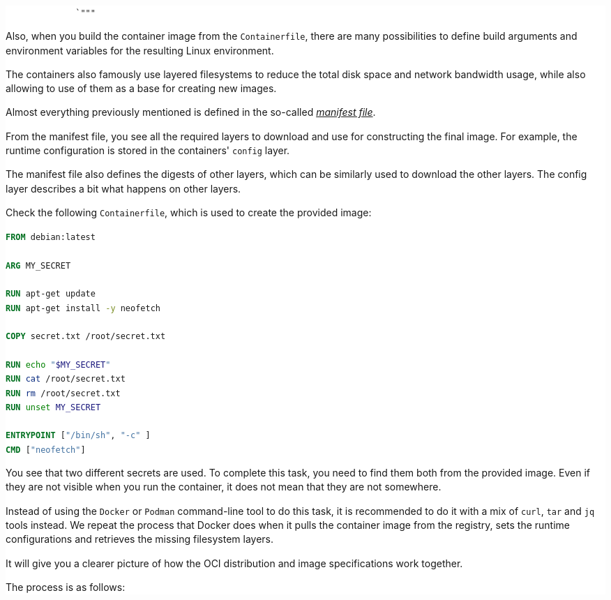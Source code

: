 ```text
              `"""
```


Also, when you build the container image from the `Containerfile`, there are many possibilities to define build arguments and environment variables for the resulting Linux environment. 

The containers also famously use layered filesystems to reduce the total disk space and network bandwidth usage, while also allowing to use of them as a base for creating new images.  

Almost everything previously mentioned is defined in the so-called *[manifest file](https://github.com/opencontainers/image-spec/blob/main/manifest.md)*.

From the manifest file, you see all the required layers to download and use for constructing the final image.
For example, the runtime configuration is stored in the containers' `config` layer.

The manifest file also defines the digests of other layers, which can be similarly used to download the other layers.
The config layer describes a bit what happens on other layers.

Check the following `Containerfile`, which is used to create the provided image:
```dockerfile
FROM debian:latest

ARG MY_SECRET

RUN apt-get update
RUN apt-get install -y neofetch

COPY secret.txt /root/secret.txt

RUN echo "$MY_SECRET"
RUN cat /root/secret.txt
RUN rm /root/secret.txt
RUN unset MY_SECRET

ENTRYPOINT ["/bin/sh", "-c" ]
CMD ["neofetch"]
```

You see that two different secrets are used. To complete this task, you need to find them both from the provided image.
Even if they are not visible when you run the container, it does not mean that they are not somewhere.


Instead of using the `Docker` or `Podman` command-line tool to do this task, it is recommended to do it with a mix of `curl`, `tar` and `jq` tools instead.
We repeat the process that Docker does when it pulls the container image from the registry, sets the runtime configurations and retrieves the missing filesystem layers.

It will give you a clearer picture of how the OCI distribution and image specifications work together.

The process is as follows:
